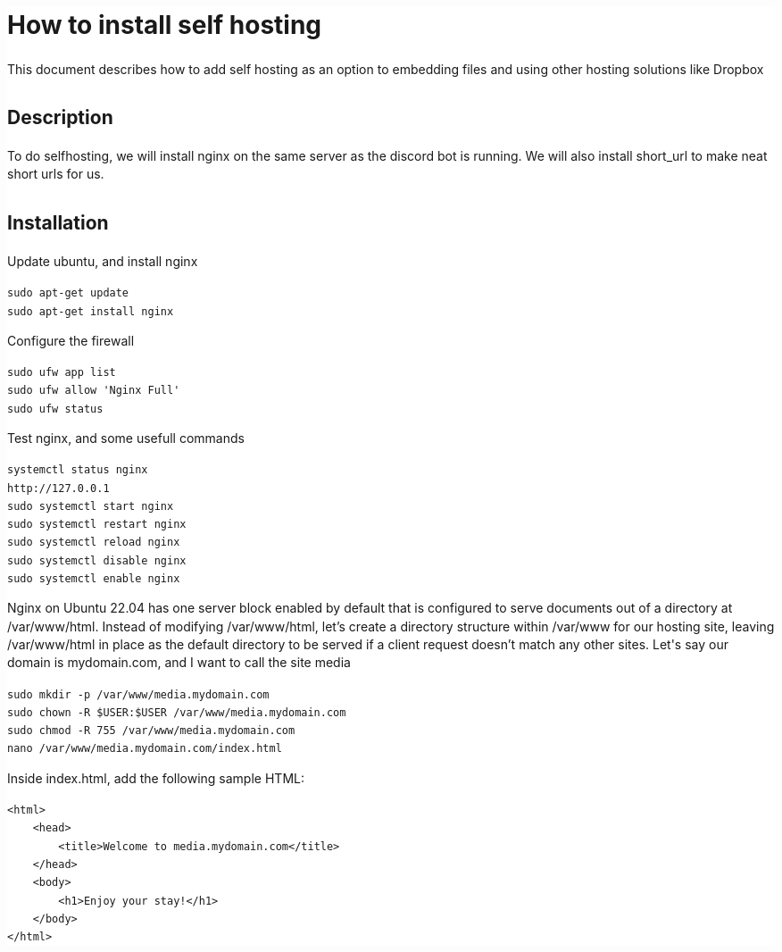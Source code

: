 # How to install self hosting
This document describes how to add self hosting as an option to embedding files and using other hosting solutions like Dropbox

## Description
To do selfhosting, we will install nginx on the same server as the discord bot is running. We will also install short_url to make neat short urls for us.

## Installation
Update ubuntu, and install nginx
```code
sudo apt-get update
sudo apt-get install nginx
```

Configure the firewall
```code
sudo ufw app list
sudo ufw allow 'Nginx Full'
sudo ufw status
```

Test nginx, and some usefull commands
```code
systemctl status nginx
http://127.0.0.1
sudo systemctl start nginx
sudo systemctl restart nginx
sudo systemctl reload nginx
sudo systemctl disable nginx
sudo systemctl enable nginx
```

Nginx on Ubuntu 22.04 has one server block enabled by default that is configured to serve documents out of a directory at /var/www/html. Instead of modifying /var/www/html, let’s create a directory structure within /var/www for our hosting site, leaving /var/www/html in place as the default directory to be served if a client request doesn’t match any other sites. Let's say our domain is mydomain.com, and I want to call the site media
```code
sudo mkdir -p /var/www/media.mydomain.com
sudo chown -R $USER:$USER /var/www/media.mydomain.com
sudo chmod -R 755 /var/www/media.mydomain.com
nano /var/www/media.mydomain.com/index.html
```

Inside index.html, add the following sample HTML:
```code
<html>
    <head>
        <title>Welcome to media.mydomain.com</title>
    </head>
    <body>
        <h1>Enjoy your stay!</h1>
    </body>
</html>
```
